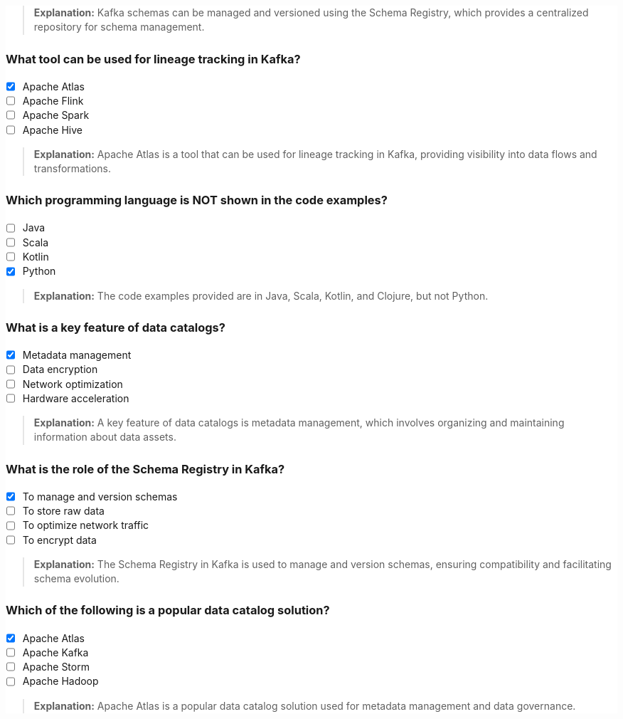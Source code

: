 > **Explanation:** Kafka schemas can be managed and versioned using the Schema Registry, which provides a centralized repository for schema management.

### What tool can be used for lineage tracking in Kafka?

- [x] Apache Atlas
- [ ] Apache Flink
- [ ] Apache Spark
- [ ] Apache Hive

> **Explanation:** Apache Atlas is a tool that can be used for lineage tracking in Kafka, providing visibility into data flows and transformations.

### Which programming language is NOT shown in the code examples?

- [ ] Java
- [ ] Scala
- [ ] Kotlin
- [x] Python

> **Explanation:** The code examples provided are in Java, Scala, Kotlin, and Clojure, but not Python.

### What is a key feature of data catalogs?

- [x] Metadata management
- [ ] Data encryption
- [ ] Network optimization
- [ ] Hardware acceleration

> **Explanation:** A key feature of data catalogs is metadata management, which involves organizing and maintaining information about data assets.

### What is the role of the Schema Registry in Kafka?

- [x] To manage and version schemas
- [ ] To store raw data
- [ ] To optimize network traffic
- [ ] To encrypt data

> **Explanation:** The Schema Registry in Kafka is used to manage and version schemas, ensuring compatibility and facilitating schema evolution.

### Which of the following is a popular data catalog solution?

- [x] Apache Atlas
- [ ] Apache Kafka
- [ ] Apache Storm
- [ ] Apache Hadoop

> **Explanation:** Apache Atlas is a popular data catalog solution used for metadata management and data governance.
